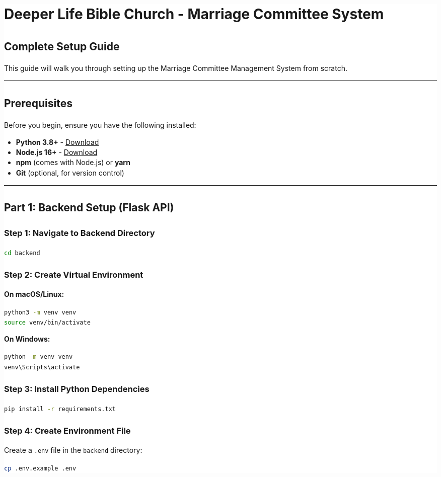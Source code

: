 # Deeper Life Bible Church - Marriage Committee System
## Complete Setup Guide

This guide will walk you through setting up the Marriage Committee Management System from scratch.

---

## Prerequisites

Before you begin, ensure you have the following installed:

- **Python 3.8+** - [Download](https://www.python.org/downloads/)
- **Node.js 16+** - [Download](https://nodejs.org/)
- **npm** (comes with Node.js) or **yarn**
- **Git** (optional, for version control)

---

## Part 1: Backend Setup (Flask API)

### Step 1: Navigate to Backend Directory

```bash
cd backend
```

### Step 2: Create Virtual Environment

**On macOS/Linux:**
```bash
python3 -m venv venv
source venv/bin/activate
```

**On Windows:**
```bash
python -m venv venv
venv\Scripts\activate
```

### Step 3: Install Python Dependencies

```bash
pip install -r requirements.txt
```

### Step 4: Create Environment File

Create a `.env` file in the `backend` directory:

```bash
cp .env.example .env
```
